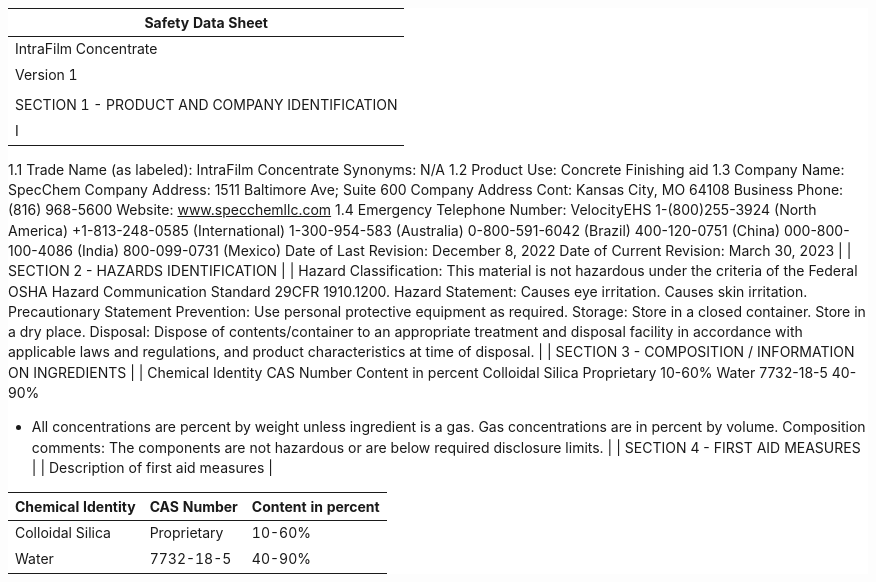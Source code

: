 | Safety Data Sheet |
| --- |
| IntraFilm Concentrate |
| Version 1 |
| |
| SECTION 1 - PRODUCT AND COMPANY IDENTIFICATION |
| I
1.1 Trade Name (as labeled): IntraFilm Concentrate
Synonyms: N/A
1.2 Product Use: Concrete Finishing aid
1.3 Company Name: SpecChem
Company Address: 1511 Baltimore Ave; Suite 600
Company Address Cont: Kansas City, MO 64108
Business Phone: (816) 968-5600
Website: www.specchemllc.com
1.4 Emergency Telephone Number: VelocityEHS 1-(800)255-3924 (North America) +1-813-248-0585
(International) 1-300-954-583 (Australia) 0-800-591-6042 (Brazil) 400-120-0751 (China)
000-800-100-4086 (India) 800-099-0731 (Mexico)
Date of Last Revision: December 8, 2022
Date of Current Revision: March 30, 2023 |
| SECTION 2 - HAZARDS IDENTIFICATION |
| Hazard Classification: This material is not hazardous under the criteria of the Federal OSHA
Hazard Communication Standard 29CFR 1910.1200.
Hazard Statement:
Causes eye irritation.
Causes skin irritation.
Precautionary Statement
Prevention: Use personal protective equipment as required.
Storage: Store in a closed container. Store in a dry place.
Disposal: Dispose of contents/container to an appropriate treatment and disposal
facility in accordance with applicable laws and regulations, and product
characteristics at time of disposal. |
| SECTION 3 - COMPOSITION / INFORMATION ON INGREDIENTS |
| Chemical Identity CAS Number Content in percent
Colloidal Silica Proprietary 10-60%
Water 7732-18-5 40-90%
* All concentrations are percent by weight unless ingredient is a gas. Gas concentrations are in percent by
volume.
Composition comments: The components are not hazardous or are below required disclosure limits. |
| SECTION 4 - FIRST AID MEASURES |
| Description of first aid measures |

| Chemical Identity | CAS Number | Content in percent |
| --- | --- | --- |
| Colloidal Silica | Proprietary | 10-60% |
| Water | 7732-18-5 | 40-90% |
